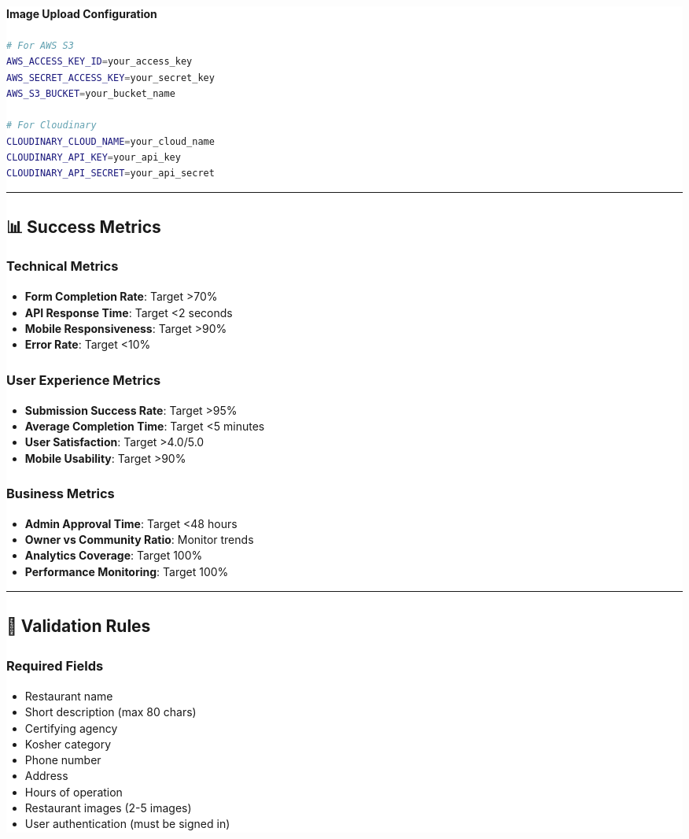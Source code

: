#### **Image Upload Configuration**
```bash
# For AWS S3
AWS_ACCESS_KEY_ID=your_access_key
AWS_SECRET_ACCESS_KEY=your_secret_key
AWS_S3_BUCKET=your_bucket_name

# For Cloudinary
CLOUDINARY_CLOUD_NAME=your_cloud_name
CLOUDINARY_API_KEY=your_api_key
CLOUDINARY_API_SECRET=your_api_secret
```

---

## 📊 **Success Metrics**

### **Technical Metrics**
- **Form Completion Rate**: Target >70%
- **API Response Time**: Target <2 seconds
- **Mobile Responsiveness**: Target >90%
- **Error Rate**: Target <10%

### **User Experience Metrics**
- **Submission Success Rate**: Target >95%
- **Average Completion Time**: Target <5 minutes
- **User Satisfaction**: Target >4.0/5.0
- **Mobile Usability**: Target >90%

### **Business Metrics**
- **Admin Approval Time**: Target <48 hours
- **Owner vs Community Ratio**: Monitor trends
- **Analytics Coverage**: Target 100%
- **Performance Monitoring**: Target 100%

---

## 🎯 **Validation Rules**

### **Required Fields**
- Restaurant name
- Short description (max 80 chars)
- Certifying agency
- Kosher category
- Phone number
- Address
- Hours of operation
- Restaurant images (2-5 images)
- User authentication (must be signed in)
